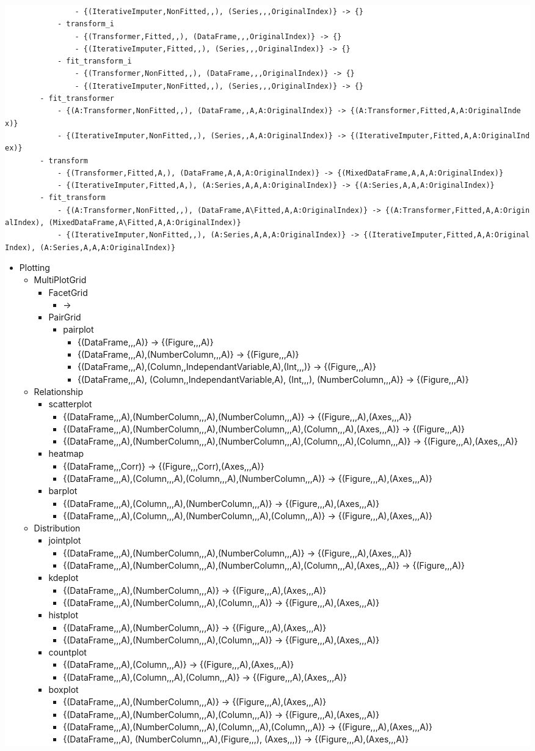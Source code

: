                     - {(IterativeImputer,NonFitted,,), (Series,,,OriginalIndex)} -> {}
                - transform_i
                    - {(Transformer,Fitted,,), (DataFrame,,,OriginalIndex)} -> {}
                    - {(IterativeImputer,Fitted,,), (Series,,,OriginalIndex)} -> {}
                - fit_transform_i
                    - {(Transformer,NonFitted,,), (DataFrame,,,OriginalIndex)} -> {}
                    - {(IterativeImputer,NonFitted,,), (Series,,,OriginalIndex)} -> {}
            - fit_transformer
                - {(A:Transformer,NonFitted,,), (DataFrame,,A,A:OriginalIndex)} -> {(A:Transformer,Fitted,A,A:OriginalIndex)}
                - {(IterativeImputer,NonFitted,,), (Series,,A,A:OriginalIndex)} -> {(IterativeImputer,Fitted,A,A:OriginalIndex)}
            - transform
                - {(Transformer,Fitted,A,), (DataFrame,A,A,A:OriginalIndex)} -> {(MixedDataFrame,A,A,A:OriginalIndex)}
                - {(IterativeImputer,Fitted,A,), (A:Series,A,A,A:OriginalIndex)} -> {(A:Series,A,A,A:OriginalIndex)}
            - fit_transform
                - {(A:Transformer,NonFitted,,), (DataFrame,A\Fitted,A,A:OriginalIndex)} -> {(A:Transformer,Fitted,A,A:OriginalIndex), (MixedDataFrame,A\Fitted,A,A:OriginalIndex)}
                - {(IterativeImputer,NonFitted,,), (A:Series,A,A,A:OriginalIndex)} -> {(IterativeImputer,Fitted,A,A:OriginalIndex), (A:Series,A,A,A:OriginalIndex)}
- Plotting
    - MultiPlotGrid
        - FacetGrid
            - ->
        - PairGrid
            - pairplot
                - {(DataFrame,,,A)} -> {(Figure,,,A)}
                - {(DataFrame,,,A),(NumberColumn,,,A)} -> {(Figure,,,A)}
                - {(DataFrame,,,A),(Column,,IndependantVariable,A),(Int,,,)} -> {(Figure,,,A)}
                - {(DataFrame,,,A), (Column,,IndependantVariable,A), (Int,,,), (NumberColumn,,,A)} -> {(Figure,,,A)}
    - Relationship
        - scatterplot
            - {(DataFrame,,,A),(NumberColumn,,,A),(NumberColumn,,,A)} -> {(Figure,,,A),(Axes,,,A)}
            - {(DataFrame,,,A),(NumberColumn,,,A),(NumberColumn,,,A),(Column,,,A),(Axes,,,A)} -> {(Figure,,,A)}
            - {(DataFrame,,,A),(NumberColumn,,,A),(NumberColumn,,,A),(Column,,,A),(Column,,,A)} -> {(Figure,,,A),(Axes,,,A)}
        - heatmap
            - {(DataFrame,,,Corr)} -> {(Figure,,,Corr),(Axes,,,A)}
            - {(DataFrame,,,A),(Column,,,A),(Column,,,A),(NumberColumn,,,A)} -> {(Figure,,,A),(Axes,,,A)}
        - barplot
            - {(DataFrame,,,A),(Column,,,A),(NumberColumn,,,A)} -> {(Figure,,,A),(Axes,,,A)}
            - {(DataFrame,,,A),(Column,,,A),(NumberColumn,,,A),(Column,,,A)} -> {(Figure,,,A),(Axes,,,A)}
    - Distribution
        - jointplot
            - {(DataFrame,,,A),(NumberColumn,,,A),(NumberColumn,,,A)} -> {(Figure,,,A),(Axes,,,A)}
            - {(DataFrame,,,A),(NumberColumn,,,A),(NumberColumn,,,A),(Column,,,A),(Axes,,,A)} -> {(Figure,,,A)}
        - kdeplot
            - {(DataFrame,,,A),(NumberColumn,,,A)} -> {(Figure,,,A),(Axes,,,A)}
            - {(DataFrame,,,A),(NumberColumn,,,A),(Column,,,A)} -> {(Figure,,,A),(Axes,,,A)}
        - histplot
            - {(DataFrame,,,A),(NumberColumn,,,A)} -> {(Figure,,,A),(Axes,,,A)}
            - {(DataFrame,,,A),(NumberColumn,,,A),(Column,,,A)} -> {(Figure,,,A),(Axes,,,A)}
        - countplot
            - {(DataFrame,,,A),(Column,,,A)} -> {(Figure,,,A),(Axes,,,A)}
            - {(DataFrame,,,A),(Column,,,A),(Column,,,A)} -> {(Figure,,,A),(Axes,,,A)}
        - boxplot
            - {(DataFrame,,,A),(NumberColumn,,,A)} -> {(Figure,,,A),(Axes,,,A)}
            - {(DataFrame,,,A),(NumberColumn,,,A),(Column,,,A)} -> {(Figure,,,A),(Axes,,,A)}
            - {(DataFrame,,,A),(NumberColumn,,,A),(Column,,,A),(Column,,,A)} -> {(Figure,,,A),(Axes,,,A)}
            - {(DataFrame,,,A), (NumberColumn,,,A),(Figure,,,), (Axes,,,)} -> {(Figure,,,A),(Axes,,,A)}